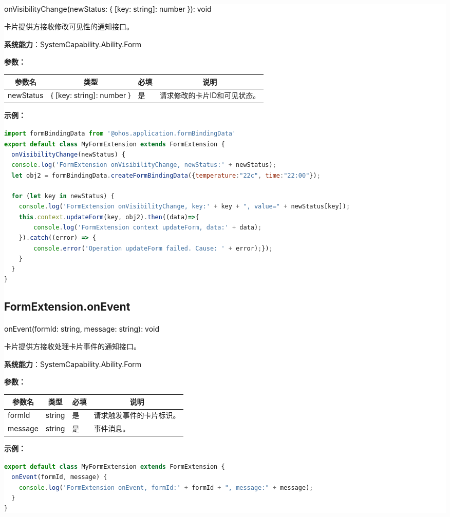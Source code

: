 onVisibilityChange(newStatus: { [key: string]: number }): void

卡片提供方接收修改可见性的通知接口。

**系统能力**：SystemCapability.Ability.Form

**参数：**

| 参数名    | 类型                      | 必填 | 说明                         |
| --------- | ------------------------- | ---- | ---------------------------- |
| newStatus | { [key: string]: number } | 是   | 请求修改的卡片ID和可见状态。 |

**示例：**

```js
import formBindingData from '@ohos.application.formBindingData'
export default class MyFormExtension extends FormExtension {
  onVisibilityChange(newStatus) {
  console.log('FormExtension onVisibilityChange, newStatus:' + newStatus);
  let obj2 = formBindingData.createFormBindingData({temperature:"22c", time:"22:00"});

  for (let key in newStatus) {
    console.log('FormExtension onVisibilityChange, key:' + key + ", value=" + newStatus[key]);
    this.context.updateForm(key, obj2).then((data)=>{
        console.log('FormExtension context updateForm, data:' + data);
    }).catch((error) => {
        console.error('Operation updateForm failed. Cause: ' + error);});
    }
  }
}
```

## FormExtension.onEvent

onEvent(formId: string, message: string): void

卡片提供方接收处理卡片事件的通知接口。

**系统能力**：SystemCapability.Ability.Form

**参数：**

| 参数名  | 类型   | 必填 | 说明                   |
| ------- | ------ | ---- | ---------------------- |
| formId  | string | 是   | 请求触发事件的卡片标识。 |
| message | string | 是   | 事件消息。             |

**示例：**

```js
export default class MyFormExtension extends FormExtension {
  onEvent(formId, message) {
    console.log('FormExtension onEvent, formId:' + formId + ", message:" + message);
  }
}
```
